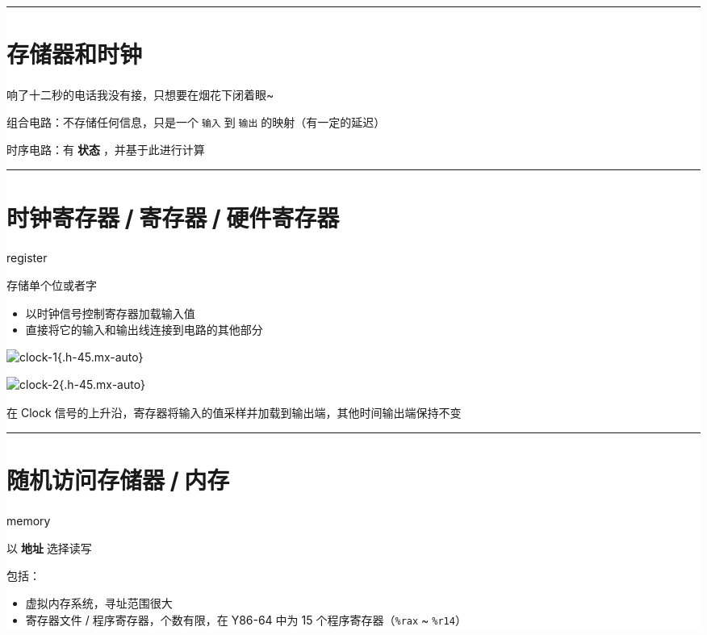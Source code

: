 


---

# 存储器和时钟

响了十二秒的电话我没有接，只想要在烟花下闭着眼~

组合电路：不存储任何信息，只是一个 `输入` 到 `输出` 的映射（有一定的延迟）

时序电路：有 **状态** ，并基于此进行计算


---

# 时钟寄存器 / 寄存器 / 硬件寄存器

register

存储单个位或者字

- 以时钟信号控制寄存器加载输入值
- 直接将它的输入和输出线连接到电路的其他部分


<div grid="~ cols-2 gap-12" mt-8>
<div>

![clock-1](/04-Arch-ISA-and-Logic/clock-1.png){.h-45.mx-auto}

</div>

<div>

![clock-2](/04-Arch-ISA-and-Logic/clock-2.png){.h-45.mx-auto}

</div>
</div>

在 Clock 信号的上升沿，寄存器将输入的值采样并加载到输出端，其他时间输出端保持不变

---

# 随机访问存储器 / 内存

memory

<div grid="~ cols-2 gap-12">
<div>

以 **地址** 选择读写

包括：

- 虚拟内存系统，寻址范围很大
- 寄存器文件 / 程序寄存器，个数有限，在 Y86-64 中为 15 个程序寄存器（`%rax` ~ `%r14`）
